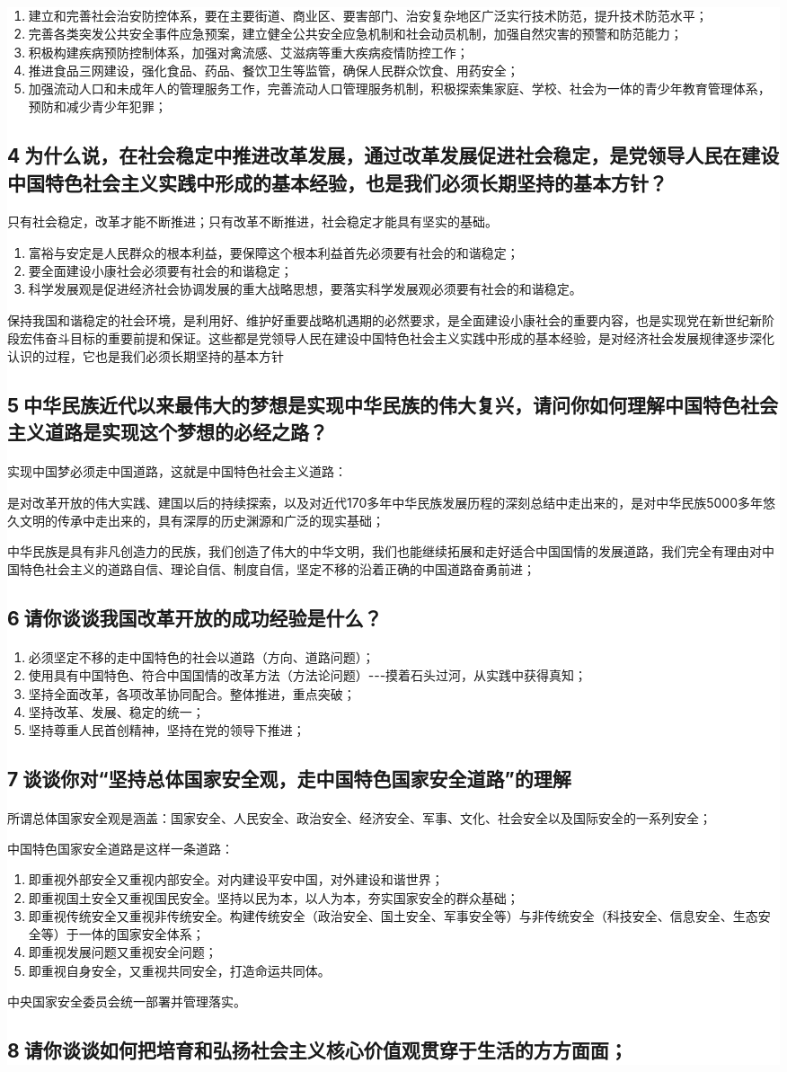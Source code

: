 1. 建立和完善社会治安防控体系，要在主要街道、商业区、要害部门、治安复杂地区广泛实行技术防范，提升技术防范水平；
2. 完善各类突发公共安全事件应急预案，建立健全公共安全应急机制和社会动员机制，加强自然灾害的预警和防范能力；
3. 积极构建疾病预防控制体系，加强对禽流感、艾滋病等重大疾病疫情防控工作；
4. 推进食品三网建设，强化食品、药品、餐饮卫生等监管，确保人民群众饮食、用药安全；
5. 加强流动人口和未成年人的管理服务工作，完善流动人口管理服务机制，积极探索集家庭、学校、社会为一体的青少年教育管理体系，预防和减少青少年犯罪；

## 4 为什么说，在社会稳定中推进改革发展，通过改革发展促进社会稳定，是党领导人民在建设中国特色社会主义实践中形成的基本经验，也是我们必须长期坚持的基本方针？

只有社会稳定，改革才能不断推进；只有改革不断推进，社会稳定才能具有坚实的基础。

1. 富裕与安定是人民群众的根本利益，要保障这个根本利益首先必须要有社会的和谐稳定；
2. 要全面建设小康社会必须要有社会的和谐稳定；
3. 科学发展观是促进经济社会协调发展的重大战略思想，要落实科学发展观必须要有社会的和谐稳定。

保持我国和谐稳定的社会环境，是利用好、维护好重要战略机遇期的必然要求，是全面建设小康社会的重要内容，也是实现党在新世纪新阶段宏伟奋斗目标的重要前提和保证。这些都是党领导人民在建设中国特色社会主义实践中形成的基本经验，是对经济社会发展规律逐步深化认识的过程，它也是我们必须长期坚持的基本方针

## 5 中华民族近代以来最伟大的梦想是实现中华民族的伟大复兴，请问你如何理解中国特色社会主义道路是实现这个梦想的必经之路？

实现中国梦必须走中国道路，这就是中国特色社会主义道路：

是对改革开放的伟大实践、建国以后的持续探索，以及对近代170多年中华民族发展历程的深刻总结中走出来的，是对中华民族5000多年悠久文明的传承中走出来的，具有深厚的历史渊源和广泛的现实基础；

中华民族是具有非凡创造力的民族，我们创造了伟大的中华文明，我们也能继续拓展和走好适合中国国情的发展道路，我们完全有理由对中国特色社会主义的道路自信、理论自信、制度自信，坚定不移的沿着正确的中国道路奋勇前进；



## 6 请你谈谈我国改革开放的成功经验是什么？

1. 必须坚定不移的走中国特色的社会以道路（方向、道路问题）；
2. 使用具有中国特色、符合中国国情的改革方法（方法论问题）---摸着石头过河，从实践中获得真知；
3. 坚持全面改革，各项改革协同配合。整体推进，重点突破；
4. 坚持改革、发展、稳定的统一；
5. 坚持尊重人民首创精神，坚持在党的领导下推进；

## 7 谈谈你对“坚持总体国家安全观，走中国特色国家安全道路”的理解

所谓总体国家安全观是涵盖：国家安全、人民安全、政治安全、经济安全、军事、文化、社会安全以及国际安全的一系列安全；

中国特色国家安全道路是这样一条道路：

1. 即重视外部安全又重视内部安全。对内建设平安中国，对外建设和谐世界；
2. 即重视国土安全又重视国民安全。坚持以民为本，以人为本，夯实国家安全的群众基础；
3. 即重视传统安全又重视非传统安全。构建传统安全（政治安全、国土安全、军事安全等）与非传统安全（科技安全、信息安全、生态安全等）于一体的国家安全体系；
4. 即重视发展问题又重视安全问题；
5. 即重视自身安全，又重视共同安全，打造命运共同体。

中央国家安全委员会统一部署并管理落实。

## 8 请你谈谈如何把培育和弘扬社会主义核心价值观贯穿于生活的方方面面；
